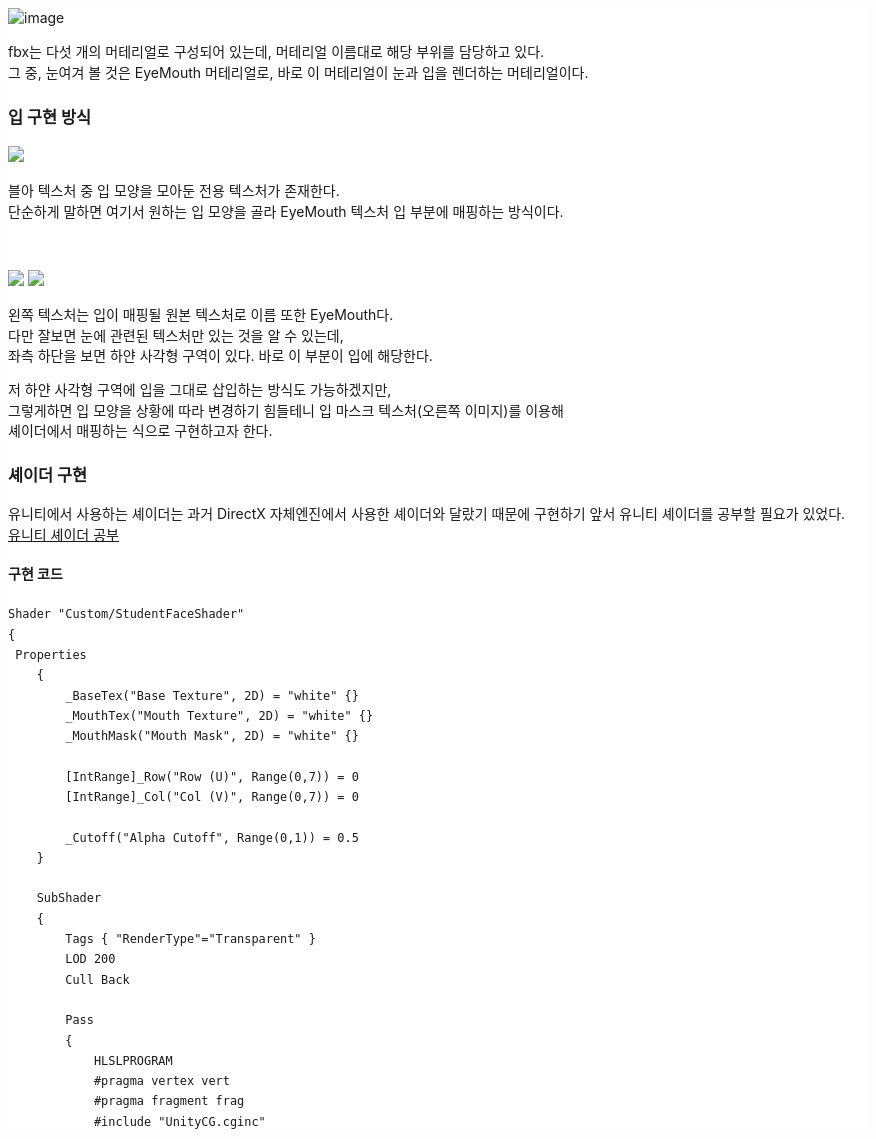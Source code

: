 
![image](https://github.com/user-attachments/assets/8578fccc-307d-4080-91ed-e5401907277b)

fbx는 다섯 개의 머테리얼로 구성되어 있는데, 머테리얼 이름대로 해당 부위를 담당하고 있다.\
그 중, 눈여겨 볼 것은 EyeMouth 머테리얼로, 바로 이 머테리얼이 눈과 입을 렌더하는 머테리얼이다.

### 입 구현 방식

<img src="https://github.com/user-attachments/assets/2980bae4-b942-4641-9954-8950cadb7813" width="48%">

블아 텍스처 중 입 모양을 모아둔 전용 텍스처가 존재한다.\
단순하게 말하면 여기서 원하는 입 모양을 골라 EyeMouth 텍스처 입 부분에 매핑하는 방식이다.

<br>

<p align="justify">

  <img src="https://github.com/user-attachments/assets/70e90b01-0ff3-47e3-97f8-91d2ebeba7cc" width="20%">

  <img src="https://github.com/user-attachments/assets/72dded7a-fe60-45cb-af8b-5dffc839e09a" width="20%">
  
</p>

왼쪽 텍스처는 입이 매핑될 원본 텍스처로 이름 또한 EyeMouth다.\
다만 잘보면 눈에 관련된 텍스처만 있는 것을 알 수 있는데,\
좌측 하단을 보면 하얀 사각형 구역이 있다. 바로 이 부분이 입에 해당한다.

저 하얀 사각형 구역에 입을 그대로 삽입하는 방식도 가능하겠지만,\
그렇게하면 입 모양을 상황에 따라 변경하기 힘들테니 입 마스크 텍스처(오른쪽 이미지)를 이용해\
셰이더에서 매핑하는 식으로 구현하고자 한다.

### 셰이더 구현

유니티에서 사용하는 셰이더는 과거 DirectX 자체엔진에서 사용한 셰이더와 달랐기 때문에 구현하기 앞서 유니티 셰이더를 공부할 필요가 있었다.\
[유니티 셰이더 공부](https://github.com/zkzkzkzkzkzz/zkzkzkzkzkzz.github.io/blob/master/_posts/graphics/2025-04-17-graphics-%EC%85%B0%EC%9D%B4%EB%8D%94.md)

#### 구현 코드

```hlsl
Shader "Custom/StudentFaceShader"
{
 Properties
    {
        _BaseTex("Base Texture", 2D) = "white" {}
        _MouthTex("Mouth Texture", 2D) = "white" {}
        _MouthMask("Mouth Mask", 2D) = "white" {}

        [IntRange]_Row("Row (U)", Range(0,7)) = 0
        [IntRange]_Col("Col (V)", Range(0,7)) = 0

        _Cutoff("Alpha Cutoff", Range(0,1)) = 0.5
    }

    SubShader
    {
        Tags { "RenderType"="Transparent" }
        LOD 200
        Cull Back

        Pass
        {
            HLSLPROGRAM
            #pragma vertex vert
            #pragma fragment frag
            #include "UnityCG.cginc"

```